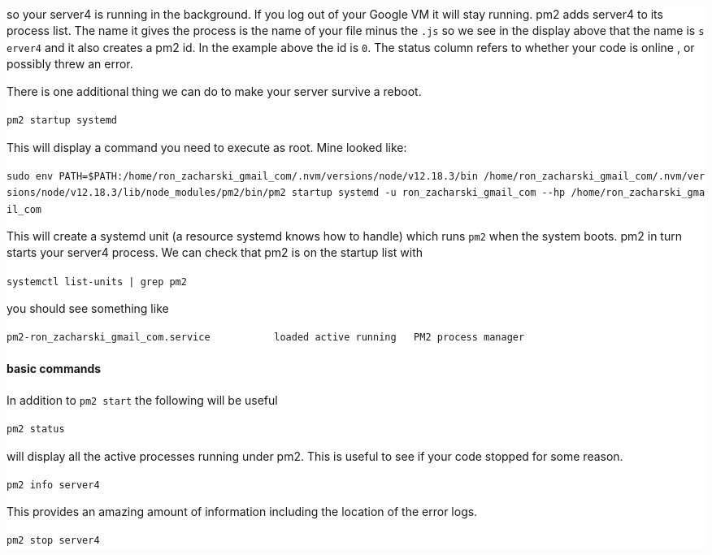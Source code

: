 so your server4 is running in the background. If you log out of your Google VM it will stay running. pm2 adds server4 to its process list. The name it gives the process is the name of your file minus the `.js` so we see in the display above that the name is `server4`	and it also creates a pm2 id. In the example above the id is `0`.  The status column refers to whether your code is online , or possibly threw an error. 

There is one additional thing we can do to make your server survive a reboot. 

```
pm2 startup systemd
```

This will display a command you need to execute as root. Mine looked like:



```
sudo env PATH=$PATH:/home/ron_zacharski_gmail_com/.nvm/versions/node/v12.18.3/bin /home/ron_zacharski_gmail_com/.nvm/versions/node/v12.18.3/lib/node_modules/pm2/bin/pm2 startup systemd -u ron_zacharski_gmail_com --hp /home/ron_zacharski_gmail_com
```

This will create a systemd unit (a resource systemd knows how to handle) which runs `pm2` when the system boots. pm2 in turn starts your server4 process.  We can check that pm2 is on the startup list with



```
systemctl list-units | grep pm2
```

you should see something like



```
pm2-ron_zacharski_gmail_com.service           loaded active running   PM2 process manager 
```



#### basic commands

In addition to `pm2 start` the following will be useful

```
pm2 status
```

will display all the active processes running under pm2. This is useful to see if your code stopped for some reason.



```
pm2 info server4
```

This provides an amazing amount of information including the location of the error logs.

```
pm2 stop server4
```
